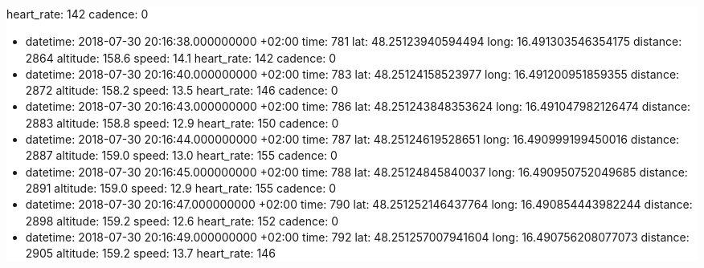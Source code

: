   heart_rate: 142
  cadence: 0
- datetime: 2018-07-30 20:16:38.000000000 +02:00
  time: 781
  lat: 48.25123940594494
  long: 16.491303546354175
  distance: 2864
  altitude: 158.6
  speed: 14.1
  heart_rate: 142
  cadence: 0
- datetime: 2018-07-30 20:16:40.000000000 +02:00
  time: 783
  lat: 48.25124158523977
  long: 16.491200951859355
  distance: 2872
  altitude: 158.2
  speed: 13.5
  heart_rate: 146
  cadence: 0
- datetime: 2018-07-30 20:16:43.000000000 +02:00
  time: 786
  lat: 48.251243848353624
  long: 16.491047982126474
  distance: 2883
  altitude: 158.8
  speed: 12.9
  heart_rate: 150
  cadence: 0
- datetime: 2018-07-30 20:16:44.000000000 +02:00
  time: 787
  lat: 48.25124619528651
  long: 16.490999199450016
  distance: 2887
  altitude: 159.0
  speed: 13.0
  heart_rate: 155
  cadence: 0
- datetime: 2018-07-30 20:16:45.000000000 +02:00
  time: 788
  lat: 48.25124845840037
  long: 16.490950752049685
  distance: 2891
  altitude: 159.0
  speed: 12.9
  heart_rate: 155
  cadence: 0
- datetime: 2018-07-30 20:16:47.000000000 +02:00
  time: 790
  lat: 48.251252146437764
  long: 16.490854443982244
  distance: 2898
  altitude: 159.2
  speed: 12.6
  heart_rate: 152
  cadence: 0
- datetime: 2018-07-30 20:16:49.000000000 +02:00
  time: 792
  lat: 48.251257007941604
  long: 16.490756208077073
  distance: 2905
  altitude: 159.2
  speed: 13.7
  heart_rate: 146